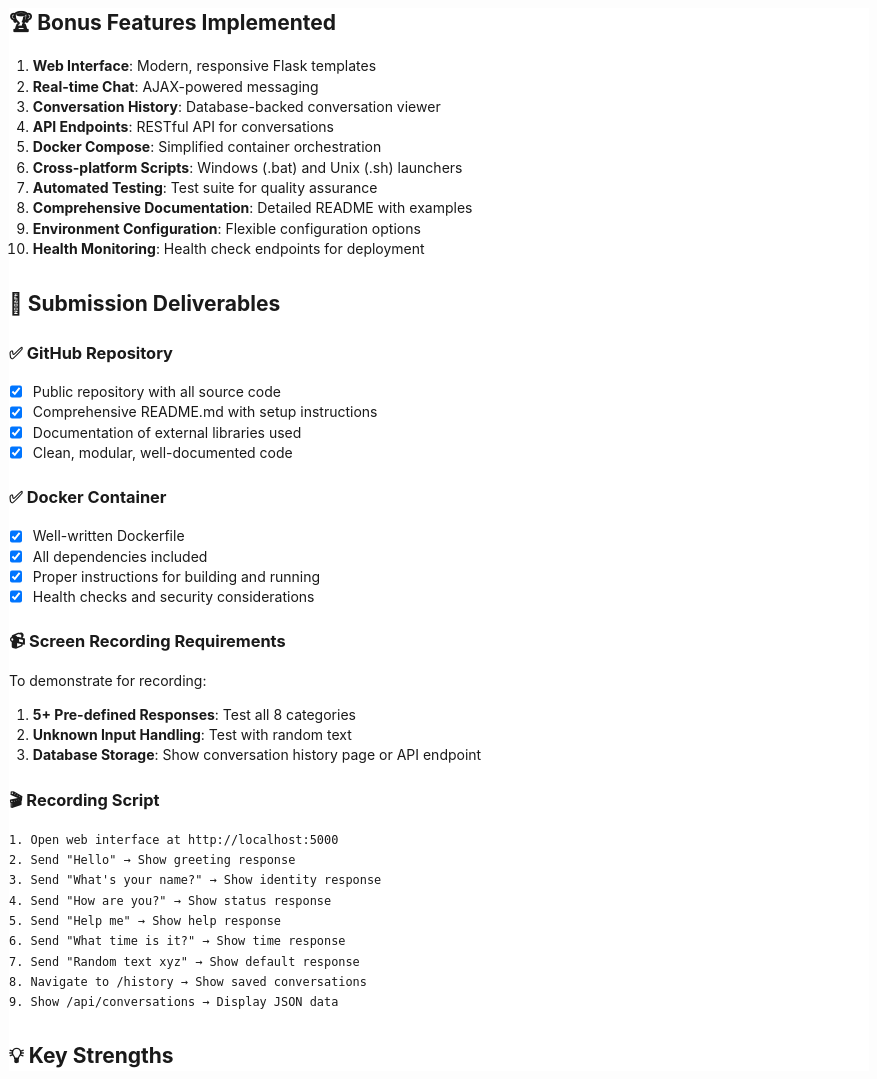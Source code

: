 ```
```

## 🏆 Bonus Features Implemented

1. **Web Interface**: Modern, responsive Flask templates
2. **Real-time Chat**: AJAX-powered messaging
3. **Conversation History**: Database-backed conversation viewer
4. **API Endpoints**: RESTful API for conversations
5. **Docker Compose**: Simplified container orchestration
6. **Cross-platform Scripts**: Windows (.bat) and Unix (.sh) launchers
7. **Automated Testing**: Test suite for quality assurance
8. **Comprehensive Documentation**: Detailed README with examples
9. **Environment Configuration**: Flexible configuration options
10. **Health Monitoring**: Health check endpoints for deployment

## 📝 Submission Deliverables

### ✅ GitHub Repository
- [x] Public repository with all source code
- [x] Comprehensive README.md with setup instructions
- [x] Documentation of external libraries used
- [x] Clean, modular, well-documented code

### ✅ Docker Container
- [x] Well-written Dockerfile
- [x] All dependencies included
- [x] Proper instructions for building and running
- [x] Health checks and security considerations

### 📹 Screen Recording Requirements
To demonstrate for recording:
1. **5+ Pre-defined Responses**: Test all 8 categories
2. **Unknown Input Handling**: Test with random text
3. **Database Storage**: Show conversation history page or API endpoint

### 🎬 Recording Script
```
1. Open web interface at http://localhost:5000
2. Send "Hello" → Show greeting response
3. Send "What's your name?" → Show identity response  
4. Send "How are you?" → Show status response
5. Send "Help me" → Show help response
6. Send "What time is it?" → Show time response
7. Send "Random text xyz" → Show default response
8. Navigate to /history → Show saved conversations
9. Show /api/conversations → Display JSON data
```

## 💡 Key Strengths
